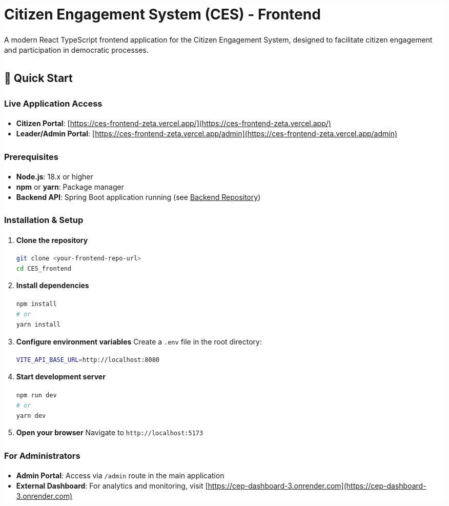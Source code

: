 # Citizen Engagement System (CES) - Frontend

A modern React TypeScript frontend application for the Citizen Engagement System, designed to facilitate citizen engagement and participation in democratic processes.

## 🚀 Quick Start

### Live Application Access
- **Citizen Portal**: [https://ces-frontend-zeta.vercel.app/](https://ces-frontend-zeta.vercel.app/)
- **Leader/Admin Portal**: [https://ces-frontend-zeta.vercel.app/admin](https://ces-frontend-zeta.vercel.app/admin)

### Prerequisites
- **Node.js**: 18.x or higher
- **npm** or **yarn**: Package manager
- **Backend API**: Spring Boot application running (see [Backend Repository](https://github.com/Genocadio/CITIZEN_ENGAGEMENT_SYSTEM))

### Installation & Setup

1. **Clone the repository**
   ```bash
   git clone <your-frontend-repo-url>
   cd CES_frontend
   ```

2. **Install dependencies**
   ```bash
   npm install
   # or
   yarn install
   ```

3. **Configure environment variables**
   Create a `.env` file in the root directory:
   ```bash
   VITE_API_BASE_URL=http://localhost:8080
   ```

4. **Start development server**
   ```bash
   npm run dev
   # or
   yarn dev
   ```

5. **Open your browser**
   Navigate to `http://localhost:5173`

### For Administrators
- **Admin Portal**: Access via `/admin` route in the main application
- **External Dashboard**: For analytics and monitoring, visit [https://cep-dashboard-3.onrender.com](https://cep-dashboard-3.onrender.com)
